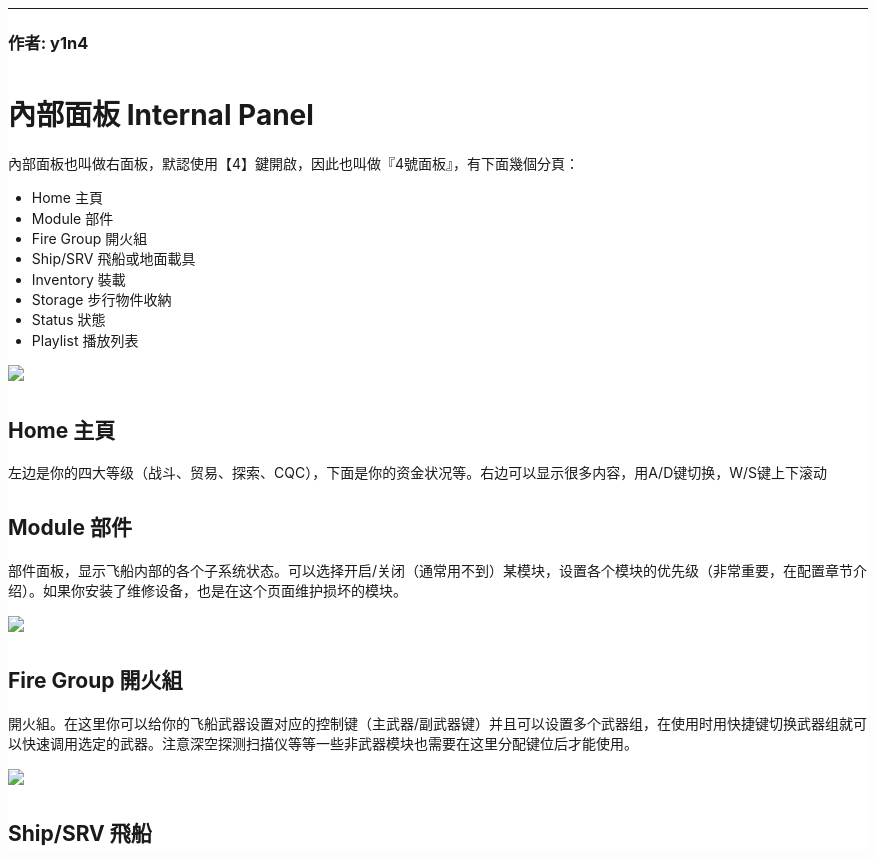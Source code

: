 




---



### 作者: y1n4



內部面板 Internal Panel
===================


內部面板也叫做右面板，默認使用【4】鍵開啟，因此也叫做『4號面板』，有下面幾個分頁：


* Home 主頁
* Module 部件
* Fire Group 開火組
* Ship/SRV 飛船或地面載具
* Inventory 裝載
* Storage 步行物件收納
* Status 狀態
* Playlist 播放列表


![](https://qiniu.elitedanger.cn/assets/files/2021-01-02/1609561679-167722-4systemdes.png)


Home 主頁
-------


左边是你的四大等级（战斗、贸易、探索、CQC），下面是你的资金状况等。右边可以显示很多内容，用A/D键切换，W/S键上下滚动


Module 部件
---------


部件面板，显示飞船内部的各个子系统状态。可以选择开启/关闭（通常用不到）某模块，设置各个模块的优先级（非常重要，在配置章节介绍）。如果你安装了维修设备，也是在这个页面维护损坏的模块。  

![](https://qiniu.elitedanger.cn/assets/files/2021-01-02/1609562477-962612-internalpanelmodule01.png)


Fire Group 開火組
--------------


開火組。在这里你可以给你的飞船武器设置对应的控制键（主武器/副武器键）并且可以设置多个武器组，在使用时用快捷键切换武器组就可以快速调用选定的武器。注意深空探测扫描仪等等一些非武器模块也需要在这里分配键位后才能使用。   

![](https://qiniu.elitedanger.cn/assets/files/2021-01-02/1609562501-296522-internalpanelfiregroup01.png)


  

Ship/SRV 飛船
-----------
